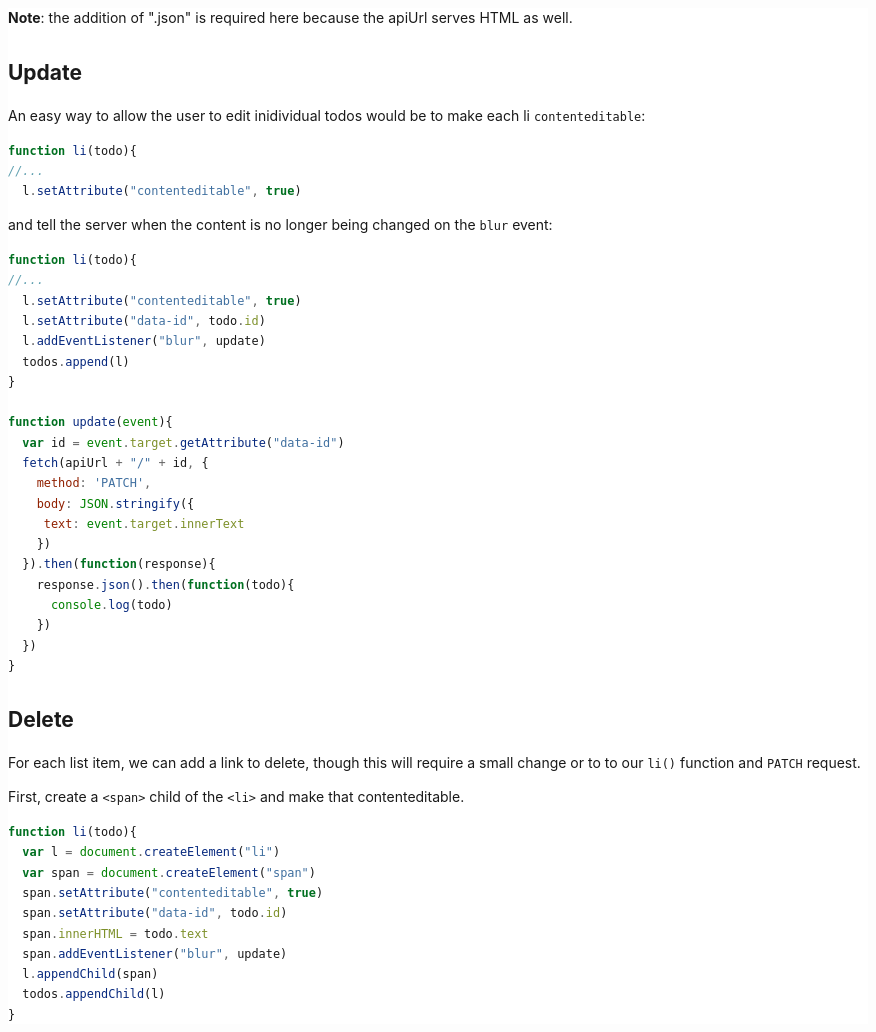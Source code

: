 **Note**: the addition of ".json" is required here
because the apiUrl serves HTML as well.

## Update

An easy way to allow the user to edit inidividual todos would be to make each li `contenteditable`:

```js
function li(todo){
//...
  l.setAttribute("contenteditable", true)
```
and tell the server when the content is no longer being changed on the `blur` event:

```js
function li(todo){
//...
  l.setAttribute("contenteditable", true)
  l.setAttribute("data-id", todo.id)
  l.addEventListener("blur", update)
  todos.append(l)
}

function update(event){
  var id = event.target.getAttribute("data-id")
  fetch(apiUrl + "/" + id, {
    method: 'PATCH',
    body: JSON.stringify({
     text: event.target.innerText
    })
  }).then(function(response){
    response.json().then(function(todo){
      console.log(todo)
    })
  })
}
```

## Delete

For each list item, we can add a link to delete, though this will require
a small change or to to our `li()` function and `PATCH` request.

First, create a `<span>` child of the `<li>` and make that contenteditable.

```js
function li(todo){
  var l = document.createElement("li")
  var span = document.createElement("span")
  span.setAttribute("contenteditable", true)
  span.setAttribute("data-id", todo.id)
  span.innerHTML = todo.text
  span.addEventListener("blur", update)
  l.appendChild(span)
  todos.appendChild(l)
}
```
